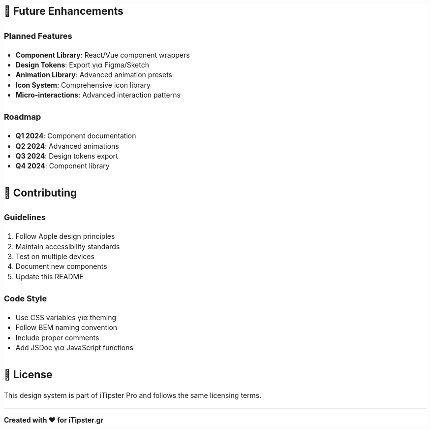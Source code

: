 ## 🔮 Future Enhancements

### Planned Features
- **Component Library**: React/Vue component wrappers
- **Design Tokens**: Export για Figma/Sketch
- **Animation Library**: Advanced animation presets
- **Icon System**: Comprehensive icon library
- **Micro-interactions**: Advanced interaction patterns

### Roadmap
- **Q1 2024**: Component documentation
- **Q2 2024**: Advanced animations
- **Q3 2024**: Design tokens export
- **Q4 2024**: Component library

## 🤝 Contributing

### Guidelines
1. Follow Apple design principles
2. Maintain accessibility standards
3. Test on multiple devices
4. Document new components
5. Update this README

### Code Style
- Use CSS variables για theming
- Follow BEM naming convention
- Include proper comments
- Add JSDoc για JavaScript functions

## 📄 License

This design system is part of iTipster Pro and follows the same licensing terms.

---

**Created with ❤️ for iTipster.gr** 
